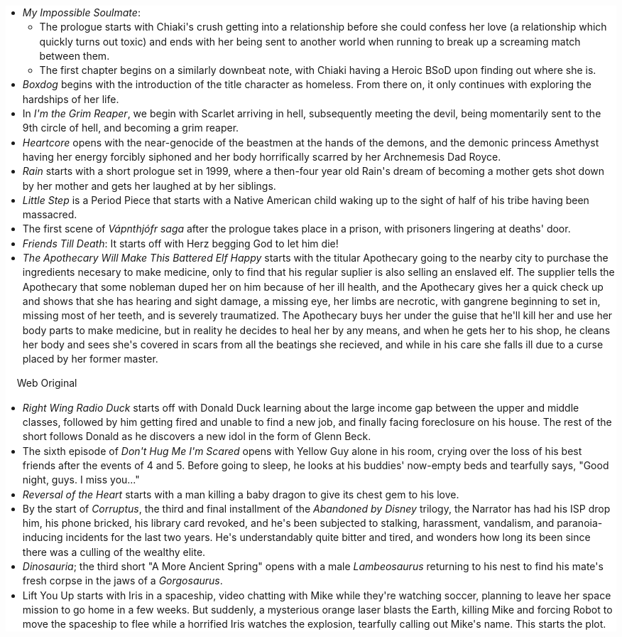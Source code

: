 -   _My Impossible Soulmate_:
    -   The prologue starts with Chiaki's crush getting into a relationship before she could confess her love (a relationship which quickly turns out toxic) and ends with her being sent to another world when running to break up a screaming match between them.
    -   The first chapter begins on a similarly downbeat note, with Chiaki having a Heroic BSoD upon finding out where she is.
-   _Boxdog_ begins with the introduction of the title character as homeless. From there on, it only continues with exploring the hardships of her life.
-   In _I'm the Grim Reaper_, we begin with Scarlet arriving in hell, subsequently meeting the devil, being momentarily sent to the 9th circle of hell, and becoming a grim reaper.
-   _Heartcore_ opens with the near-genocide of the beastmen at the hands of the demons, and the demonic princess Amethyst having her energy forcibly siphoned and her body horrifically scarred by her Archnemesis Dad Royce.
-   _Rain_ starts with a short prologue set in 1999, where a then-four year old Rain's dream of becoming a mother gets shot down by her mother and gets her laughed at by her siblings.
-   _Little Step_ is a Period Piece that starts with a Native American child waking up to the sight of half of his tribe having been massacred.
-   The first scene of _Vápnthjófr saga_ after the prologue takes place in a prison, with prisoners lingering at deaths' door.
-   _Friends Till Death_: It starts off with Herz begging God to let him die!
-   _The Apothecary Will Make This Battered Elf Happy_ starts with the titular Apothecary going to the nearby city to purchase the ingredients necesary to make medicine, only to find that his regular suplier is also selling an enslaved elf. The supplier tells the Apothecary that some nobleman duped her on him because of her ill health, and the Apothecary gives her a quick check up and shows that she has hearing and sight damage, a missing eye, her limbs are necrotic, with gangrene beginning to set in, missing most of her teeth, and is severely traumatized. The Apothecary buys her under the guise that he'll kill her and use her body parts to make medicine, but in reality he decides to heal her by any means, and when he gets her to his shop, he cleans her body and sees she's covered in scars from all the beatings she recieved, and while in his care she falls ill due to a curse placed by her former master.

    Web Original 

-   _Right Wing Radio Duck_ starts off with Donald Duck learning about the large income gap between the upper and middle classes, followed by him getting fired and unable to find a new job, and finally facing foreclosure on his house. The rest of the short follows Donald as he discovers a new idol in the form of Glenn Beck.
-   The sixth episode of _Don't Hug Me I'm Scared_ opens with Yellow Guy alone in his room, crying over the loss of his best friends after the events of 4 and 5. Before going to sleep, he looks at his buddies' now-empty beds and tearfully says, "Good night, guys. I miss you..."
-   _Reversal of the Heart_ starts with a man killing a baby dragon to give its chest gem to his love.
-   By the start of _Corruptus_, the third and final installment of the _Abandoned by Disney_ trilogy, the Narrator has had his ISP drop him, his phone bricked, his library card revoked, and he's been subjected to stalking, harassment, vandalism, and paranoia-inducing incidents for the last two years. He's understandably quite bitter and tired, and wonders how long its been since there was a culling of the wealthy elite.
-   _Dinosauria_; the third short "A More Ancient Spring" opens with a male _Lambeosaurus_ returning to his nest to find his mate's fresh corpse in the jaws of a _Gorgosaurus_.
-   Lift You Up starts with Iris in a spaceship, video chatting with Mike while they're watching soccer, planning to leave her space mission to go home in a few weeks. But suddenly, a mysterious orange laser blasts the Earth, killing Mike and forcing Robot to move the spaceship to flee while a horrified Iris watches the explosion, tearfully calling out Mike's name. This starts the plot.
